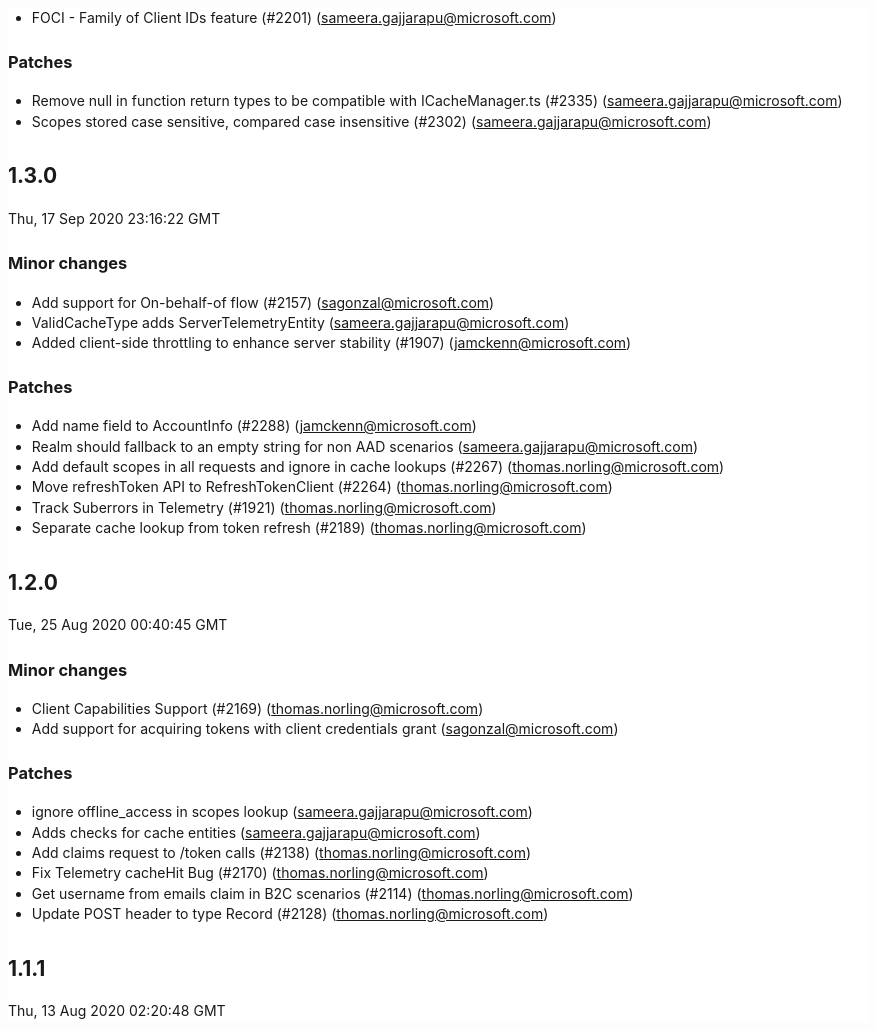 -   FOCI - Family of Client IDs feature (#2201) (sameera.gajjarapu@microsoft.com)

### Patches

-   Remove null in function return types to be compatible with ICacheManager.ts (#2335) (sameera.gajjarapu@microsoft.com)
-   Scopes stored case sensitive, compared case insensitive (#2302) (sameera.gajjarapu@microsoft.com)

## 1.3.0

Thu, 17 Sep 2020 23:16:22 GMT

### Minor changes

-   Add support for On-behalf-of flow (#2157) (sagonzal@microsoft.com)
-   ValidCacheType adds ServerTelemetryEntity (sameera.gajjarapu@microsoft.com)
-   Added client-side throttling to enhance server stability (#1907) (jamckenn@microsoft.com)

### Patches

-   Add name field to AccountInfo (#2288) (jamckenn@microsoft.com)
-   Realm should fallback to an empty string for non AAD scenarios (sameera.gajjarapu@microsoft.com)
-   Add default scopes in all requests and ignore in cache lookups (#2267) (thomas.norling@microsoft.com)
-   Move refreshToken API to RefreshTokenClient (#2264) (thomas.norling@microsoft.com)
-   Track Suberrors in Telemetry (#1921) (thomas.norling@microsoft.com)
-   Separate cache lookup from token refresh (#2189) (thomas.norling@microsoft.com)

## 1.2.0

Tue, 25 Aug 2020 00:40:45 GMT

### Minor changes

-   Client Capabilities Support (#2169) (thomas.norling@microsoft.com)
-   Add support for acquiring tokens with client credentials grant (sagonzal@microsoft.com)

### Patches

-   ignore offline_access in scopes lookup (sameera.gajjarapu@microsoft.com)
-   Adds checks for cache entities (sameera.gajjarapu@microsoft.com)
-   Add claims request to /token calls (#2138) (thomas.norling@microsoft.com)
-   Fix Telemetry cacheHit Bug (#2170) (thomas.norling@microsoft.com)
-   Get username from emails claim in B2C scenarios (#2114) (thomas.norling@microsoft.com)
-   Update POST header to type Record (#2128) (thomas.norling@microsoft.com)

## 1.1.1

Thu, 13 Aug 2020 02:20:48 GMT
